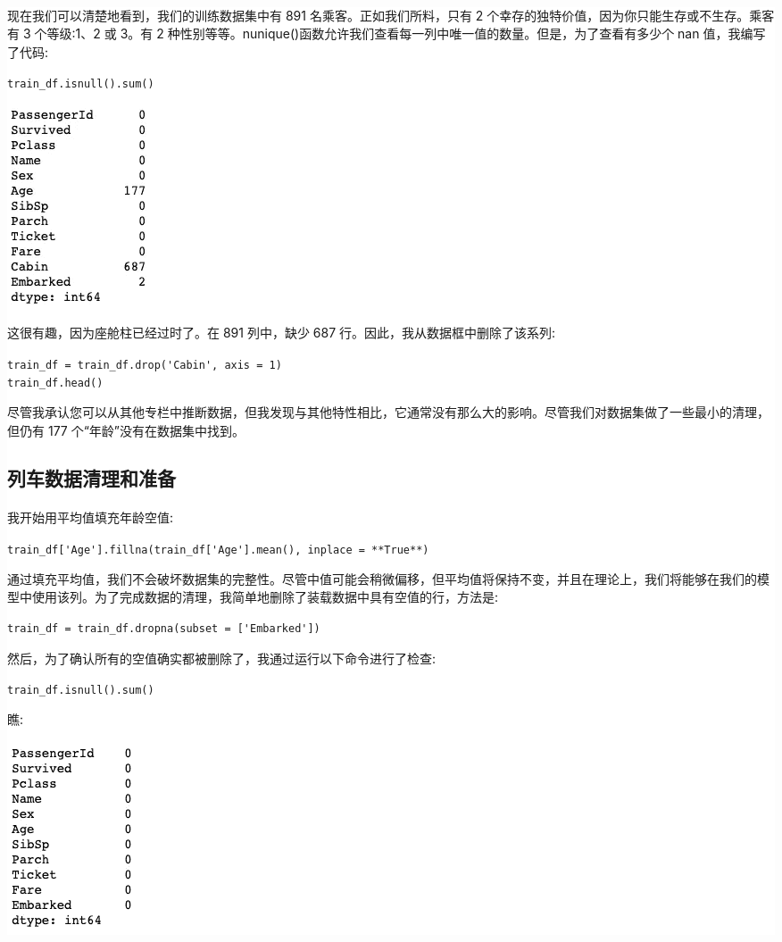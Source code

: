 现在我们可以清楚地看到，我们的训练数据集中有 891 名乘客。正如我们所料，只有 2 个幸存的独特价值，因为你只能生存或不生存。乘客有 3 个等级:1、2 或 3。有 2 种性别等等。nunique()函数允许我们查看每一列中唯一值的数量。但是，为了查看有多少个 nan 值，我编写了代码:

```
train_df.isnull().sum()
```

![](img/d9dffe21bb570ea2c4c92777515df6f0.png)

这很有趣，因为座舱柱已经过时了。在 891 列中，缺少 687 行。因此，我从数据框中删除了该系列:

```
train_df = train_df.drop('Cabin', axis = 1)
train_df.head()
```

尽管我承认您可以从其他专栏中推断数据，但我发现与其他特性相比，它通常没有那么大的影响。尽管我们对数据集做了一些最小的清理，但仍有 177 个“年龄”没有在数据集中找到。

## 列车数据清理和准备

我开始用平均值填充年龄空值:

```
train_df['Age'].fillna(train_df['Age'].mean(), inplace = **True**)
```

通过填充平均值，我们不会破坏数据集的完整性。尽管中值可能会稍微偏移，但平均值将保持不变，并且在理论上，我们将能够在我们的模型中使用该列。为了完成数据的清理，我简单地删除了装载数据中具有空值的行，方法是:

```
train_df = train_df.dropna(subset = ['Embarked'])
```

然后，为了确认所有的空值确实都被删除了，我通过运行以下命令进行了检查:

```
train_df.isnull().sum()
```

瞧:

![](img/711b7aaba75f0a78f7aff4db0d3a69b5.png)
